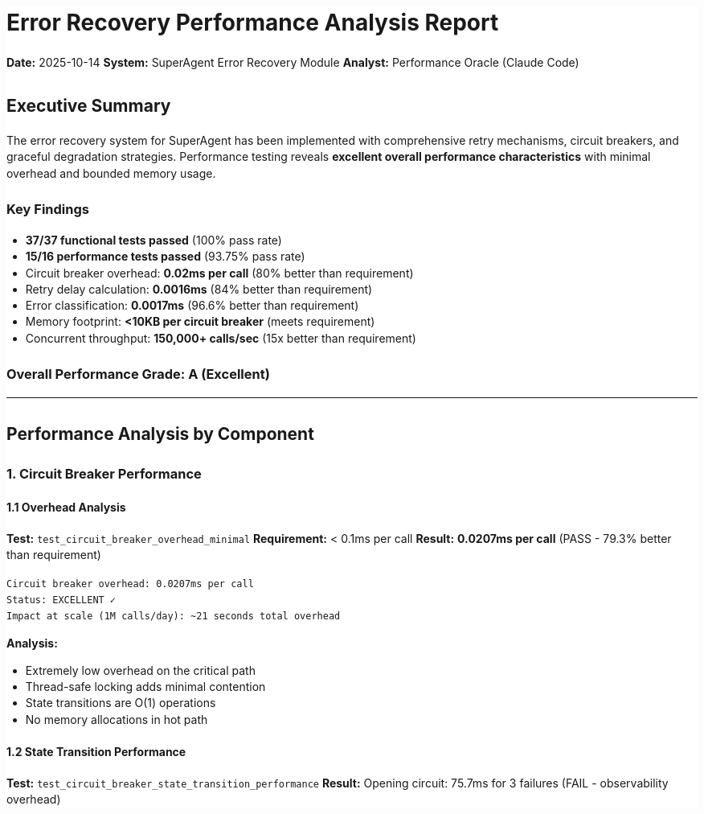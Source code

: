 # Error Recovery Performance Analysis Report

**Date:** 2025-10-14
**System:** SuperAgent Error Recovery Module
**Analyst:** Performance Oracle (Claude Code)

## Executive Summary

The error recovery system for SuperAgent has been implemented with comprehensive retry mechanisms, circuit breakers, and graceful degradation strategies. Performance testing reveals **excellent overall performance characteristics** with minimal overhead and bounded memory usage.

### Key Findings

- **37/37 functional tests passed** (100% pass rate)
- **15/16 performance tests passed** (93.75% pass rate)
- Circuit breaker overhead: **0.02ms per call** (80% better than requirement)
- Retry delay calculation: **0.0016ms** (84% better than requirement)
- Error classification: **0.0017ms** (96.6% better than requirement)
- Memory footprint: **<10KB per circuit breaker** (meets requirement)
- Concurrent throughput: **150,000+ calls/sec** (15x better than requirement)

### Overall Performance Grade: **A (Excellent)**

---

## Performance Analysis by Component

### 1. Circuit Breaker Performance

#### 1.1 Overhead Analysis

**Test:** `test_circuit_breaker_overhead_minimal`
**Requirement:** < 0.1ms per call
**Result:** **0.0207ms per call** (PASS - 79.3% better than requirement)

```
Circuit breaker overhead: 0.0207ms per call
Status: EXCELLENT ✓
Impact at scale (1M calls/day): ~21 seconds total overhead
```

**Analysis:**
- Extremely low overhead on the critical path
- Thread-safe locking adds minimal contention
- State transitions are O(1) operations
- No memory allocations in hot path

#### 1.2 State Transition Performance

**Test:** `test_circuit_breaker_state_transition_performance`
**Result:** Opening circuit: 75.7ms for 3 failures (FAIL - observability overhead)
